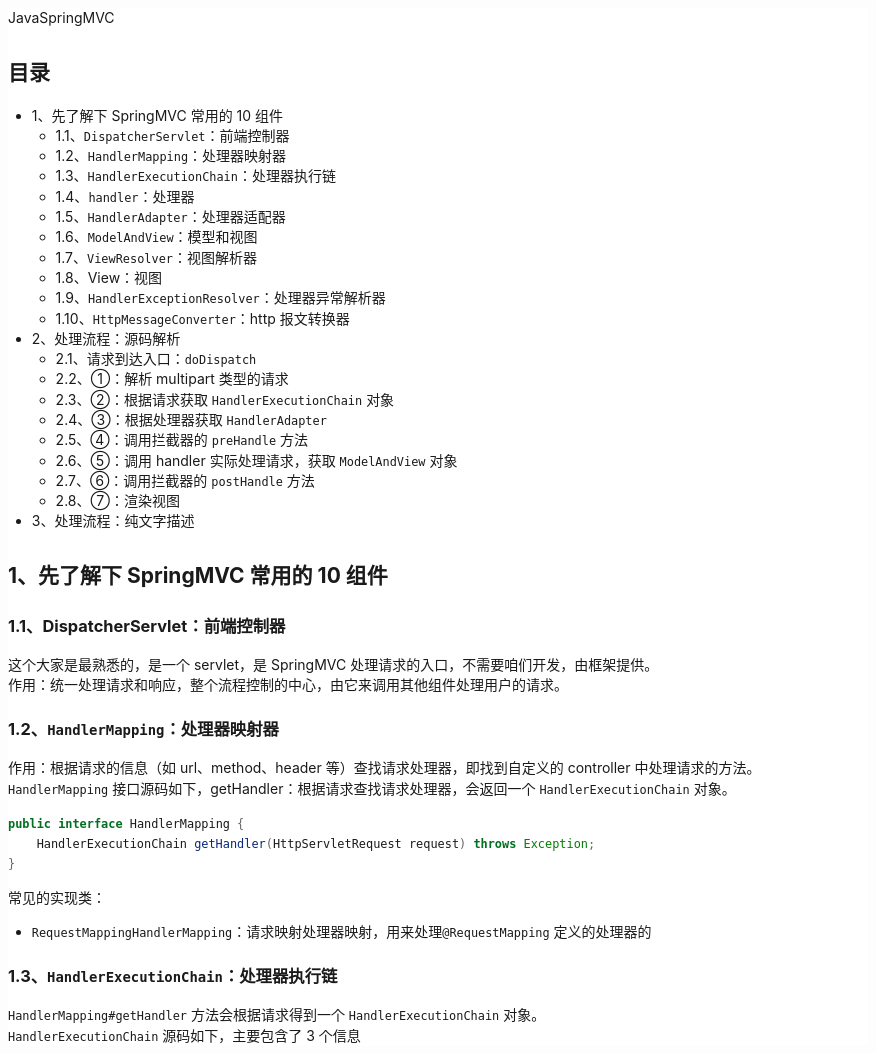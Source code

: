 JavaSpringMVC
<a name="M2n7P"></a>
## 目录

- 1、先了解下 SpringMVC 常用的 10 组件
   - 1.1、`DispatcherServlet`：前端控制器
   - 1.2、`HandlerMapping`：处理器映射器
   - 1.3、`HandlerExecutionChain`：处理器执行链
   - 1.4、`handler`：处理器
   - 1.5、`HandlerAdapter`：处理器适配器
   - 1.6、`ModelAndView`：模型和视图
   - 1.7、`ViewResolver`：视图解析器
   - 1.8、View：视图
   - 1.9、`HandlerExceptionResolver`：处理器异常解析器
   - 1.10、`HttpMessageConverter`：http 报文转换器
- 2、处理流程：源码解析
   - 2.1、请求到达入口：`doDispatch`
   - 2.2、①：解析 multipart 类型的请求
   - 2.3、②：根据请求获取 `HandlerExecutionChain` 对象
   - 2.4、③：根据处理器获取 `HandlerAdapter`
   - 2.5、④：调用拦截器的 `preHandle` 方法
   - 2.6、⑤：调用 handler 实际处理请求，获取 `ModelAndView` 对象
   - 2.7、⑥：调用拦截器的 `postHandle` 方法
   - 2.8、⑦：渲染视图
- 3、处理流程：纯文字描述
<a name="MjL6w"></a>
## 1、先了解下 SpringMVC 常用的 10 组件
<a name="Ktqgj"></a>
### 1.1、DispatcherServlet：前端控制器
这个大家是最熟悉的，是一个 servlet，是 SpringMVC 处理请求的入口，不需要咱们开发，由框架提供。<br />作用：统一处理请求和响应，整个流程控制的中心，由它来调用其他组件处理用户的请求。
<a name="cjAGZ"></a>
### 1.2、`HandlerMapping`：处理器映射器
作用：根据请求的信息（如 url、method、header 等）查找请求处理器，即找到自定义的 controller 中处理请求的方法。<br />`HandlerMapping` 接口源码如下，getHandler：根据请求查找请求处理器，会返回一个 `HandlerExecutionChain` 对象。
```java
public interface HandlerMapping {
    HandlerExecutionChain getHandler(HttpServletRequest request) throws Exception;
}
```
常见的实现类：

- `RequestMappingHandlerMapping`：请求映射处理器映射，用来处理`@RequestMapping` 定义的处理器的
<a name="iLusg"></a>
### 1.3、`HandlerExecutionChain`：处理器执行链
`HandlerMapping#getHandler` 方法会根据请求得到一个 `HandlerExecutionChain` 对象。<br />`HandlerExecutionChain` 源码如下，主要包含了 3 个信息
